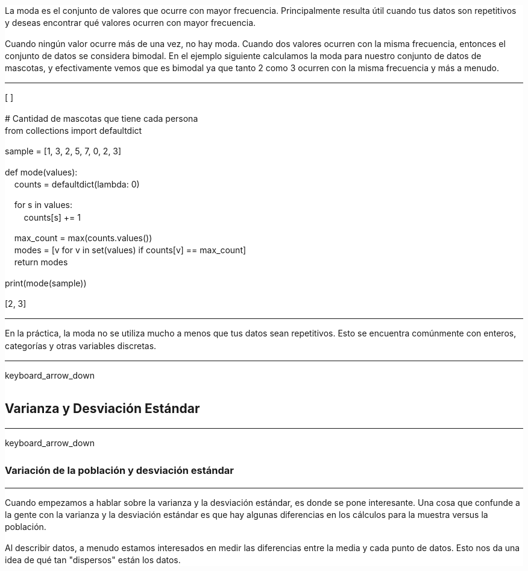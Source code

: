 La moda es el conjunto de valores que ocurre con mayor frecuencia. Principalmente resulta útil cuando tus datos son repetitivos y deseas encontrar qué valores ocurren con mayor frecuencia.

Cuando ningún valor ocurre más de una vez, no hay moda. Cuando dos valores ocurren con la misma frecuencia, entonces el conjunto de datos se considera bimodal. En el ejemplo siguiente calculamos la moda para nuestro conjunto de datos de mascotas, y efectivamente vemos que es bimodal ya que tanto 2 como 3 ocurren con la misma frecuencia y más a menudo.

---

[ ]

# Cantidad de mascotas que tiene cada persona  
from collections import defaultdict  
  
sample = [1, 3, 2, 5, 7, 0, 2, 3]  
  
def mode(values):  
    counts = defaultdict(lambda: 0)  
  
    for s in values:  
        counts[s] += 1  
  
    max_count = max(counts.values())  
    modes = [v for v in set(values) if counts[v] == max_count]  
    return modes  
  
print(mode(sample))  

[2, 3]

---

En la práctica, la moda no se utiliza mucho a menos que tus datos sean repetitivos. Esto se encuentra comúnmente con enteros, categorías y otras variables discretas.

---

keyboard_arrow_down

## Varianza y Desviación Estándar

---

keyboard_arrow_down

### Variación de la población y desviación estándar

---

Cuando empezamos a hablar sobre la varianza y la desviación estándar, es donde se pone interesante. Una cosa que confunde a la gente con la varianza y la desviación estándar es que hay algunas diferencias en los cálculos para la muestra versus la población.

Al describir datos, a menudo estamos interesados en medir las diferencias entre la media y cada punto de datos. Esto nos da una idea de qué tan "dispersos" están los datos.
